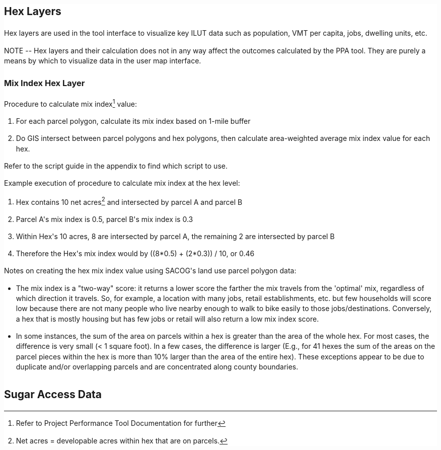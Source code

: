 ## Hex Layers

Hex layers are used in the tool interface to visualize key ILUT data
such as population, VMT per capita, jobs, dwelling units, etc.

NOTE -- Hex layers and their calculation does not in any way affect the
outcomes calculated by the PPA tool. They are purely a means by which to
visualize data in the user map interface.

### Mix Index Hex Layer

Procedure to calculate mix index[^1] value:

1.  For each parcel polygon, calculate its mix index based on 1-mile
    buffer

2.  Do GIS intersect between parcel polygons and hex polygons, then
    calculate area-weighted average mix index value for each hex.

Refer to the script guide in the appendix to find which script to use.

Example execution of procedure to calculate mix index at the hex level:

1.  Hex contains 10 net acres[^2] and intersected by parcel A and parcel
    B

2.  Parcel A's mix index is 0.5, parcel B's mix index is 0.3

3.  Within Hex's 10 acres, 8 are intersected by parcel A, the remaining
    2 are intersected by parcel B

4.  Therefore the Hex's mix index would by ((8\*0.5) + (2\*0.3)) / 10,
    or 0.46

Notes on creating the hex mix index value using SACOG's land use parcel
polygon data:

-   The mix index is a "two-way" score: it returns a lower score the
    farther the mix travels from the 'optimal' mix, regardless of which
    direction it travels. So, for example, a location with many jobs,
    retail establishments, etc. but few households will score low
    because there are not many people who live nearby enough to walk to
    bike easily to those jobs/destinations. Conversely, a hex that is
    mostly housing but has few jobs or retail will also return a low mix
    index score.

-   In some instances, the sum of the area on parcels within a hex is
    greater than the area of the whole hex. For most cases, the
    difference is very small (\< 1 square foot). In a few cases, the
    difference is larger (E.g., for 41 hexes the sum of the areas on the
    parcel pieces within the hex is more than 10% larger than the area
    of the entire hex). These exceptions appear to be due to duplicate
    and/or overlapping parcels and are concentrated along county
    boundaries.

## Sugar Access Data


[^1]: Refer to Project Performance Tool Documentation for further
[^2]: Net acres = developable acres within hex that are on parcels.
[^3]: Sundquist et al. 2017, *Accessibility in Practice: A Guide for